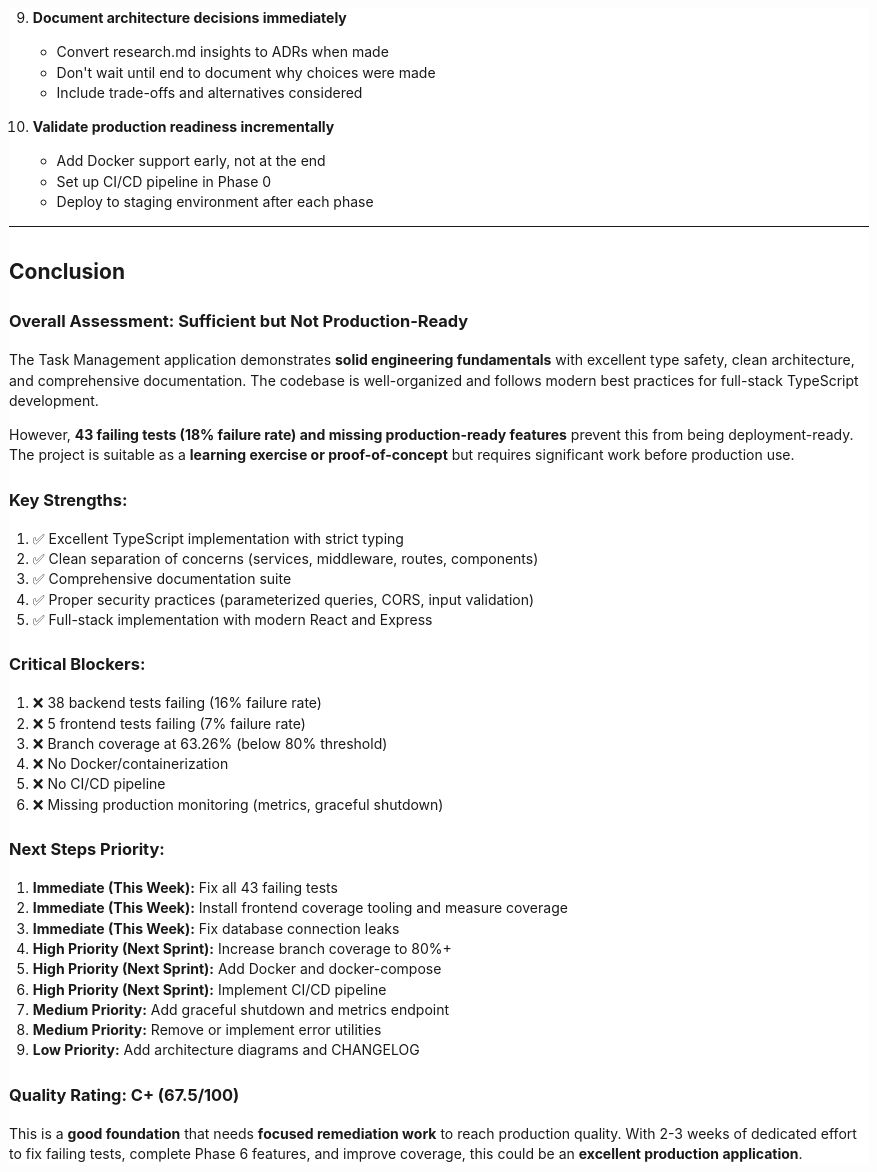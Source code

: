 9. **Document architecture decisions immediately**
   - Convert research.md insights to ADRs when made
   - Don't wait until end to document why choices were made
   - Include trade-offs and alternatives considered

10. **Validate production readiness incrementally**
    - Add Docker support early, not at the end
    - Set up CI/CD pipeline in Phase 0
    - Deploy to staging environment after each phase

---

## Conclusion

### Overall Assessment: **Sufficient but Not Production-Ready**

The Task Management application demonstrates **solid engineering fundamentals** with excellent type safety, clean architecture, and comprehensive documentation. The codebase is well-organized and follows modern best practices for full-stack TypeScript development.

However, **43 failing tests (18% failure rate) and missing production-ready features** prevent this from being deployment-ready. The project is suitable as a **learning exercise or proof-of-concept** but requires significant work before production use.

### Key Strengths:
1. ✅ Excellent TypeScript implementation with strict typing
2. ✅ Clean separation of concerns (services, middleware, routes, components)
3. ✅ Comprehensive documentation suite
4. ✅ Proper security practices (parameterized queries, CORS, input validation)
5. ✅ Full-stack implementation with modern React and Express

### Critical Blockers:
1. ❌ 38 backend tests failing (16% failure rate)
2. ❌ 5 frontend tests failing (7% failure rate)
3. ❌ Branch coverage at 63.26% (below 80% threshold)
4. ❌ No Docker/containerization
5. ❌ No CI/CD pipeline
6. ❌ Missing production monitoring (metrics, graceful shutdown)

### Next Steps Priority:
1. **Immediate (This Week):** Fix all 43 failing tests
2. **Immediate (This Week):** Install frontend coverage tooling and measure coverage
3. **Immediate (This Week):** Fix database connection leaks
4. **High Priority (Next Sprint):** Increase branch coverage to 80%+
5. **High Priority (Next Sprint):** Add Docker and docker-compose
6. **High Priority (Next Sprint):** Implement CI/CD pipeline
7. **Medium Priority:** Add graceful shutdown and metrics endpoint
8. **Medium Priority:** Remove or implement error utilities
9. **Low Priority:** Add architecture diagrams and CHANGELOG

### Quality Rating: **C+ (67.5/100)**

This is a **good foundation** that needs **focused remediation work** to reach production quality. With 2-3 weeks of dedicated effort to fix failing tests, complete Phase 6 features, and improve coverage, this could be an **excellent production application**.
